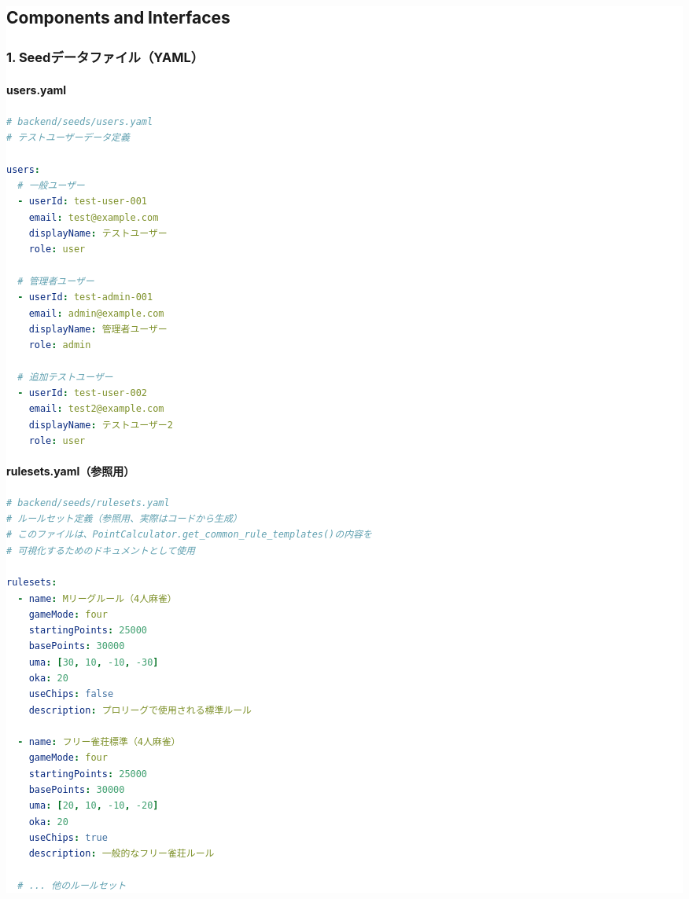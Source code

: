 ## Components and Interfaces

### 1. Seedデータファイル（YAML）

#### users.yaml

```yaml
# backend/seeds/users.yaml
# テストユーザーデータ定義

users:
  # 一般ユーザー
  - userId: test-user-001
    email: test@example.com
    displayName: テストユーザー
    role: user
    
  # 管理者ユーザー
  - userId: test-admin-001
    email: admin@example.com
    displayName: 管理者ユーザー
    role: admin
    
  # 追加テストユーザー
  - userId: test-user-002
    email: test2@example.com
    displayName: テストユーザー2
    role: user
```

#### rulesets.yaml（参照用）

```yaml
# backend/seeds/rulesets.yaml
# ルールセット定義（参照用、実際はコードから生成）
# このファイルは、PointCalculator.get_common_rule_templates()の内容を
# 可視化するためのドキュメントとして使用

rulesets:
  - name: Mリーグルール（4人麻雀）
    gameMode: four
    startingPoints: 25000
    basePoints: 30000
    uma: [30, 10, -10, -30]
    oka: 20
    useChips: false
    description: プロリーグで使用される標準ルール
    
  - name: フリー雀荘標準（4人麻雀）
    gameMode: four
    startingPoints: 25000
    basePoints: 30000
    uma: [20, 10, -10, -20]
    oka: 20
    useChips: true
    description: 一般的なフリー雀荘ルール
    
  # ... 他のルールセット
```
